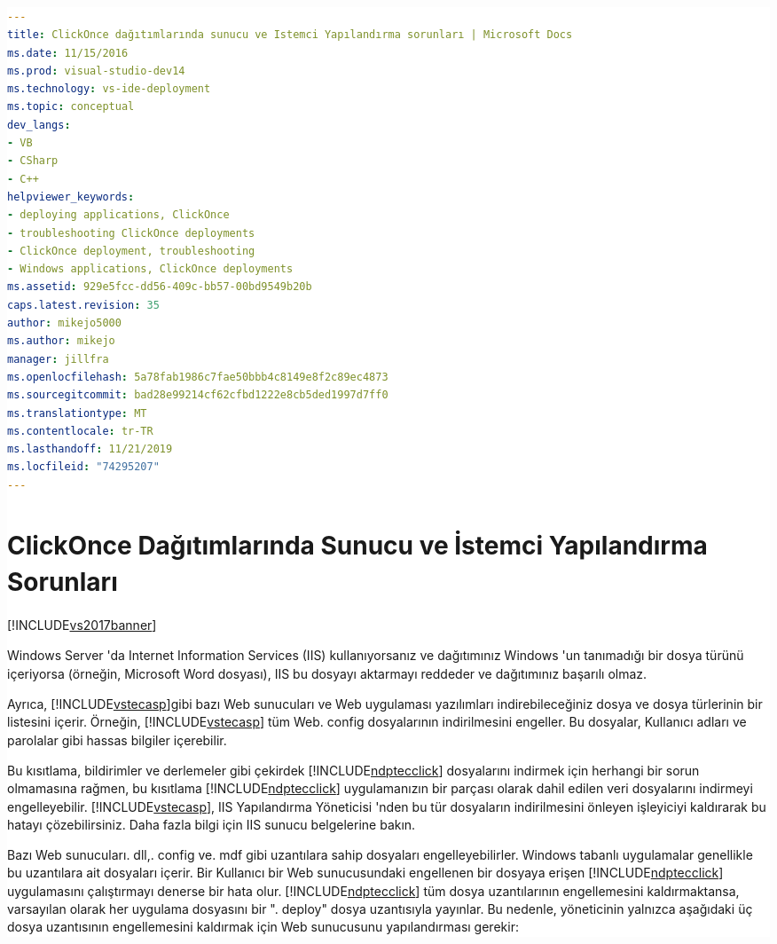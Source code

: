 ```yaml
---
title: ClickOnce dağıtımlarında sunucu ve Istemci Yapılandırma sorunları | Microsoft Docs
ms.date: 11/15/2016
ms.prod: visual-studio-dev14
ms.technology: vs-ide-deployment
ms.topic: conceptual
dev_langs:
- VB
- CSharp
- C++
helpviewer_keywords:
- deploying applications, ClickOnce
- troubleshooting ClickOnce deployments
- ClickOnce deployment, troubleshooting
- Windows applications, ClickOnce deployments
ms.assetid: 929e5fcc-dd56-409c-bb57-00bd9549b20b
caps.latest.revision: 35
author: mikejo5000
ms.author: mikejo
manager: jillfra
ms.openlocfilehash: 5a78fab1986c7fae50bbb4c8149e8f2c89ec4873
ms.sourcegitcommit: bad28e99214cf62cfbd1222e8cb5ded1997d7ff0
ms.translationtype: MT
ms.contentlocale: tr-TR
ms.lasthandoff: 11/21/2019
ms.locfileid: "74295207"
---
```

# <a name="server-and-client-configuration-issues-in-clickonce-deployments"></a>ClickOnce Dağıtımlarında Sunucu ve İstemci Yapılandırma Sorunları
[!INCLUDE[vs2017banner](../includes/vs2017banner.md)]

Windows Server 'da Internet Information Services (IIS) kullanıyorsanız ve dağıtımınız Windows 'un tanımadığı bir dosya türünü içeriyorsa (örneğin, Microsoft Word dosyası), IIS bu dosyayı aktarmayı reddeder ve dağıtımınız başarılı olmaz.  
  
 Ayrıca, [!INCLUDE[vstecasp](../includes/vstecasp-md.md)]gibi bazı Web sunucuları ve Web uygulaması yazılımları indirebileceğiniz dosya ve dosya türlerinin bir listesini içerir. Örneğin, [!INCLUDE[vstecasp](../includes/vstecasp-md.md)] tüm Web. config dosyalarının indirilmesini engeller. Bu dosyalar, Kullanıcı adları ve parolalar gibi hassas bilgiler içerebilir.  
  
 Bu kısıtlama, bildirimler ve derlemeler gibi çekirdek [!INCLUDE[ndptecclick](../includes/ndptecclick-md.md)] dosyalarını indirmek için herhangi bir sorun olmamasına rağmen, bu kısıtlama [!INCLUDE[ndptecclick](../includes/ndptecclick-md.md)] uygulamanızın bir parçası olarak dahil edilen veri dosyalarını indirmeyi engelleyebilir. [!INCLUDE[vstecasp](../includes/vstecasp-md.md)], IIS Yapılandırma Yöneticisi 'nden bu tür dosyaların indirilmesini önleyen işleyiciyi kaldırarak bu hatayı çözebilirsiniz. Daha fazla bilgi için IIS sunucu belgelerine bakın.  
  
 Bazı Web sunucuları. dll,. config ve. mdf gibi uzantılara sahip dosyaları engelleyebilirler. Windows tabanlı uygulamalar genellikle bu uzantılara ait dosyaları içerir. Bir Kullanıcı bir Web sunucusundaki engellenen bir dosyaya erişen [!INCLUDE[ndptecclick](../includes/ndptecclick-md.md)] uygulamasını çalıştırmayı denerse bir hata olur. [!INCLUDE[ndptecclick](../includes/ndptecclick-md.md)] tüm dosya uzantılarının engellemesini kaldırmaktansa, varsayılan olarak her uygulama dosyasını bir ". deploy" dosya uzantısıyla yayınlar. Bu nedenle, yöneticinin yalnızca aşağıdaki üç dosya uzantısının engellemesini kaldırmak için Web sunucusunu yapılandırması gerekir:  
  